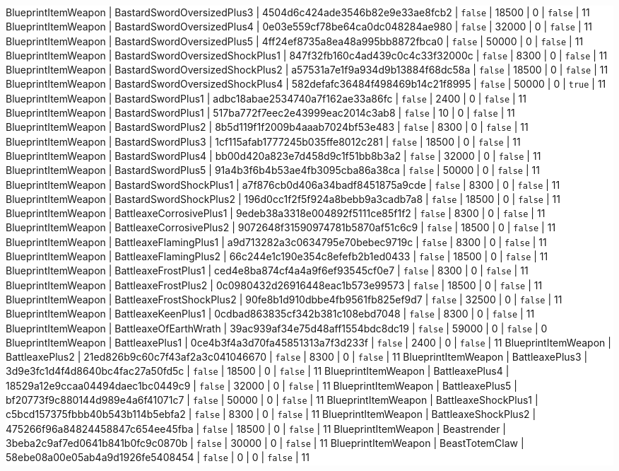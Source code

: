 BlueprintItemWeapon | BastardSwordOversizedPlus3 | 4504d6c424ade3546b82e9e33ae8fcb2 | `false` | 18500 | 0 | `false` | 11
BlueprintItemWeapon | BastardSwordOversizedPlus4 | 0e03e559cf78be64ca0dc048284ae980 | `false` | 32000 | 0 | `false` | 11
BlueprintItemWeapon | BastardSwordOversizedPlus5 | 4ff24ef8735a8ea48a995bb8872fbca0 | `false` | 50000 | 0 | `false` | 11
BlueprintItemWeapon | BastardSwordOversizedShockPlus1 | 847f32fb160c4ad439c0c4c33f32000c | `false` | 8300 | 0 | `false` | 11
BlueprintItemWeapon | BastardSwordOversizedShockPlus2 | a57531a7e1f9a934d9b13884f68dc58a | `false` | 18500 | 0 | `false` | 11
BlueprintItemWeapon | BastardSwordOversizedShockPlus4 | 582defafc36484f498469b14c21f8995 | `false` | 50000 | 0 | `true` | 11
BlueprintItemWeapon | BastardSwordPlus1 | adbc18abae2534740a7f162ae33a86fc | `false` | 2400 | 0 | `false` | 11
BlueprintItemWeapon | BastardSwordPlus1 | 517ba772f7eec2e43999eac2014c3ab8 | `false` | 10 | 0 | `false` | 11
BlueprintItemWeapon | BastardSwordPlus2 | 8b5d119f1f2009b4aaab7024bf53e483 | `false` | 8300 | 0 | `false` | 11
BlueprintItemWeapon | BastardSwordPlus3 | 1cf115afab1777245b035ffe8012c281 | `false` | 18500 | 0 | `false` | 11
BlueprintItemWeapon | BastardSwordPlus4 | bb00d420a823e7d458d9c1f51bb8b3a2 | `false` | 32000 | 0 | `false` | 11
BlueprintItemWeapon | BastardSwordPlus5 | 91a4b3f6b4b53ae4fb3095cba86a38ca | `false` | 50000 | 0 | `false` | 11
BlueprintItemWeapon | BastardSwordShockPlus1 | a7f876cb0d406a34badf8451875a9cde | `false` | 8300 | 0 | `false` | 11
BlueprintItemWeapon | BastardSwordShockPlus2 | 196d0cc1f2f5f924a8bebb9a3cadb7a8 | `false` | 18500 | 0 | `false` | 11
BlueprintItemWeapon | BattleaxeCorrosivePlus1 | 9edeb38a3318e004892f5111ce85f1f2 | `false` | 8300 | 0 | `false` | 11
BlueprintItemWeapon | BattleaxeCorrosivePlus2 | 9072648f31590974781b5870af51c6c9 | `false` | 18500 | 0 | `false` | 11
BlueprintItemWeapon | BattleaxeFlamingPlus1 | a9d713282a3c0634795e70bebec9719c | `false` | 8300 | 0 | `false` | 11
BlueprintItemWeapon | BattleaxeFlamingPlus2 | 66c244e1c190e354c8efefb2b1ed0433 | `false` | 18500 | 0 | `false` | 11
BlueprintItemWeapon | BattleaxeFrostPlus1 | ced4e8ba874cf4a4a9f6ef93545cf0e7 | `false` | 8300 | 0 | `false` | 11
BlueprintItemWeapon | BattleaxeFrostPlus2 | 0c0980432d26916448eac1b573e99573 | `false` | 18500 | 0 | `false` | 11
BlueprintItemWeapon | BattleaxeFrostShockPlus2 | 90fe8b1d910dbbe4fb9561fb825ef9d7 | `false` | 32500 | 0 | `false` | 11
BlueprintItemWeapon | BattleaxeKeenPlus1 | 0cdbad863835cf342b381c108ebd7048 | `false` | 8300 | 0 | `false` | 11
BlueprintItemWeapon | BattleaxeOfEarthWrath | 39ac939af34e75d48aff1554bdc8dc19 | `false` | 59000 | 0 | `false` | 0
BlueprintItemWeapon | BattleaxePlus1 | 0ce4b3f4a3d70fa45851313a7f3d233f | `false` | 2400 | 0 | `false` | 11
BlueprintItemWeapon | BattleaxePlus2 | 21ed826b9c60c7f43af2a3c041046670 | `false` | 8300 | 0 | `false` | 11
BlueprintItemWeapon | BattleaxePlus3 | 3d9e3fc1d4f4d8640bc4fac27a50fd5c | `false` | 18500 | 0 | `false` | 11
BlueprintItemWeapon | BattleaxePlus4 | 18529a12e9ccaa04494daec1bc0449c9 | `false` | 32000 | 0 | `false` | 11
BlueprintItemWeapon | BattleaxePlus5 | bf20773f9c880144d989e4a6f41071c7 | `false` | 50000 | 0 | `false` | 11
BlueprintItemWeapon | BattleaxeShockPlus1 | c5bcd157375fbbb40b543b114b5ebfa2 | `false` | 8300 | 0 | `false` | 11
BlueprintItemWeapon | BattleaxeShockPlus2 | 475266f96a84824458847c654ee45fba | `false` | 18500 | 0 | `false` | 11
BlueprintItemWeapon | Beastrender | 3beba2c9af7ed0641b841b0fc9c0870b | `false` | 30000 | 0 | `false` | 11
BlueprintItemWeapon | BeastTotemClaw | 58ebe08a00e05ab4a9d1926fe5408454 | `false` | 0 | 0 | `false` | 11